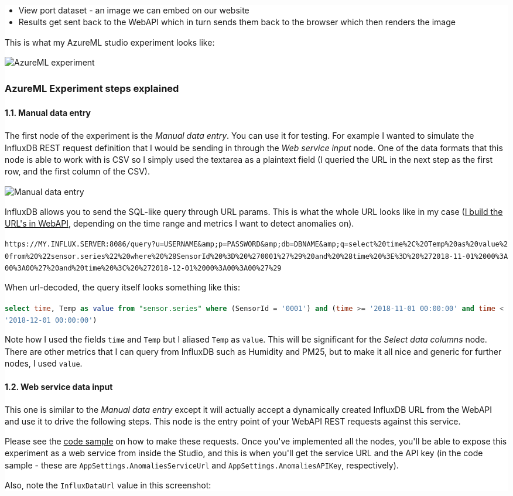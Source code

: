   - View port dataset - an image we can embed on our website
- Results get sent back to the WebAPI which in turn sends them back to the browser which then renders the image

This is what my AzureML studio experiment looks like:

![AzureML experiment](anomaly-detection-map.png)

### AzureML Experiment steps explained

#### 1.1. Manual data entry

The first node of the experiment is the _Manual data entry_. You can use it for testing. For example I wanted to simulate the InfluxDB REST request definition that I would be sending in through the _Web service input_ node. One of the data formats that this node is able to work with is CSV so I simply used the textarea as a plaintext field (I queried the URL in the next step as the first row, and the first column of the CSV).

![Manual data entry](ad-manual-data.png)

InfluxDB allows you to send the SQL-like query through URL params. This is what the whole URL looks like in my case ([I build the URL's in WebAPI](https://github.com/tihomir-kit/witad/blob/master/cs/AnomalyDetectionProvider.cs#L25), depending on the time range and metrics I want to detect anomalies on).

```
https://MY.INFLUX.SERVER:8086/query?u=USERNAME&amp;p=PASSWORD&amp;db=DBNAME&amp;q=select%20time%2C%20Temp%20as%20value%20from%20%22sensor.series%22%20where%20%28SensorId%20%3D%20%270001%27%29%20and%20%28time%20%3E%3D%20%272018-11-01%2000%3A00%3A00%27%20and%20time%20%3C%20%272018-12-01%2000%3A00%3A00%27%29
```

When url-decoded, the query itself looks something like this:

```sql
select time, Temp as value from "sensor.series" where (SensorId = '0001') and (time >= '2018-11-01 00:00:00' and time < '2018-12-01 00:00:00')
```

Note how I used the fields `time` and `Temp` but I aliased `Temp` as `value`. This will be significant for the _Select data columns_ node. There are other metrics that I can query from InfluxDB such as Humidity and PM25, but to make it all nice and generic for further nodes, I used `value`.

#### 1.2. Web service data input

This one is similar to the _Manual data entry_ except it will actually accept a dynamically created InfluxDB URL from the WebAPI and use it to drive the following steps. This node is the entry point of your WebAPI REST requests against this service.

Please see the [code sample](https://github.com/tihomir-kit/witad/blob/master/cs/AnomalyDetectionProvider.cs#L3) on how to make these requests. Once you've implemented all the nodes, you'll be able to expose this experiment as a web service from inside the Studio, and this is when you'll get the service URL and the API key (in the code sample - these are `AppSettings.AnomaliesServiceUrl` and `AppSettings.AnomaliesAPIKey`, respectively).

Also, note the `InfluxDataUrl` value in this screenshot:
